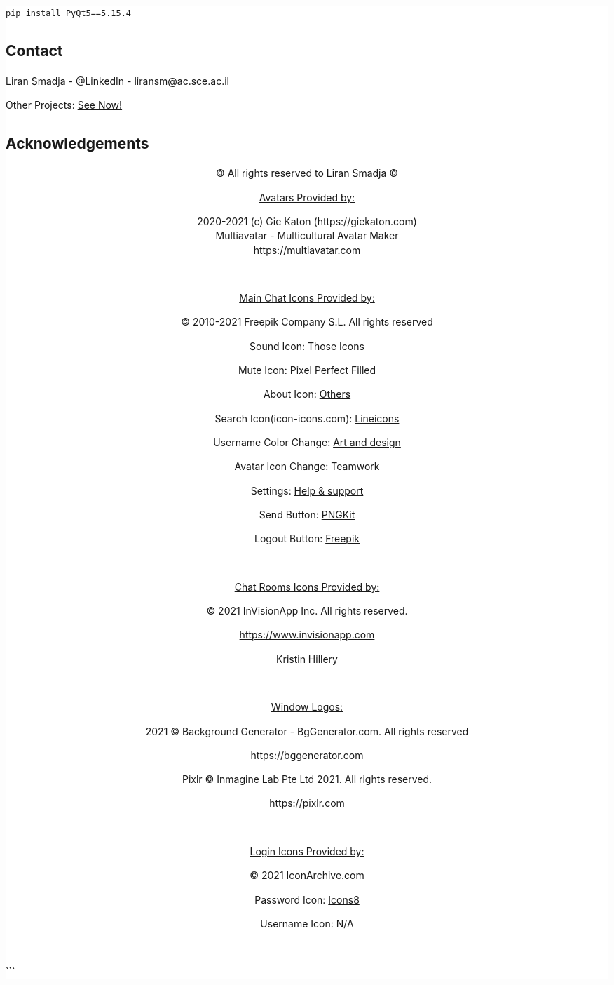   ```pip install PyQt5==5.15.4```

## Contact

Liran Smadja - [@LinkedIn](https://www.linkedin.com/in/liran-smadja/) - liransm@ac.sce.ac.il

Other Projects: [See Now!](https://github.com/liran121211)




## Acknowledgements

<html><head></head><body><p style="text-align: center;">© All rights reserved to Liran Smadja ©</p>
<p style="text-align: center;"><span style="text-decoration: underline;">Avatars Provided by:</span></p>
<p style="text-align: center;">2020-2021 (c) Gie Katon (https://giekaton.com)<br>Multiavatar - Multicultural Avatar Maker<br><a href="https://multiavatar.com">https://multiavatar.com </a></p>
<p style="text-align: center;">&nbsp;</p>
<p style="text-align: center;"><span style="text-decoration: underline;">Main Chat Icons Provided by:</span></p>
<p style="text-align: center;">© 2010-2021 Freepik Company S.L. All rights reserved</p>
<p style="text-align: center;">Sound Icon: <a class="author-name line-height-sm" href="https://www.flaticon.com/authors/those-icons">Those Icons</a></p>
<p style="text-align: center;">Mute Icon: <a class="link--normal mg-right-lv1" href="https://www.flaticon.com/authors/pixel-perfect/filled">Pixel Perfect Filled</a></p>
<p style="text-align: center;">About Icon: <a class="link--normal mg-right-lv1" href="https://www.flaticon.com/authors/freepik/others"> Others </a></p>
<p style="text-align: center;">Search Icon(icon-icons.com): <a class="icons-label" title="Designer" href="https://icon-icons.com/users/1QnM3XSnrA8aVK8veYati/icon-sets/">Lineicons</a></p>
<p style="text-align: center;">Username Color Change: <a class="link--normal" title="More icons from Art and design pack" href="https://www.flaticon.com/packs/art-and-design">Art and design</a></p>
<p style="text-align: center;">Avatar Icon Change: <a class="link--normal" title="More icons from Teamwork pack" href="https://www.flaticon.com/packs/teamwork-71">Teamwork</a></p>
<p style="text-align: center;">Settings: <a class="link--normal" title="More icons from Help &amp; support pack" href="https://www.flaticon.com/packs/help-support-2">Help &amp; support</a></p>
<p style="text-align: center;">Send Button: <a href="https://www.pngkit.com/view/u2w7q8u2o0y3e6t4_send-button-png-send-button-icon-png/">PNGKit</a></p>
<p style="text-align: center;">Logout Button: <a href="https://www.flaticon.com/authors/freepik">Freepik</a></p>
<p style="text-align: center;">&nbsp;</p>
<p style="text-align: center;"><span style="text-decoration: underline;">Chat Rooms Icons Provided by:</span></p>
<p style="text-align: center;"><span class="copyright m0 single-spcr">© 2021 InVisionApp Inc. All&nbsp;rights&nbsp;reserved.</span></p>
<p style="text-align: center;"><a href="https://www.invisionapp.com"><span class="copyright m0 single-spcr">https://www.invisionapp.com</span></a></p>
<p style="text-align: center;"><a href="https://www.invisionapp.com/inside-design/free-holiday-icons/">Kristin Hillery</a></p>
<p style="text-align: center;">&nbsp;</p>
<p style="text-align: center;"><span style="text-decoration: underline;">Window Logos:</span></p>
<p style="text-align: center;">2021 © Background Generator - BgGenerator.com. All rights reserved</p>
<p style="text-align: center;"><a href="https://bggenerator.com">https://bggenerator.com</a></p>
<p style="text-align: center;">Pixlr © Inmagine Lab Pte Ltd 2021. All rights reserved.</p>
<p style="text-align: center;"><a href="https://pixlr.com">https://pixlr.com</a></p>
<p style="text-align: center;">&nbsp;</p>
<p style="text-align: center;"><span style="text-decoration: underline;">Login Icons Provided by:</span></p>
<p style="text-align: center;">© 2021 IconArchive.com</p>
<p style="text-align: center;">Password Icon: <a href="https://iconarchive.com/artist/icons8.html">Icons8</a></p>
<p style="text-align: center;">Username Icon: N/A</p>
<p style="text-align: center;">&nbsp;</p>
  ```